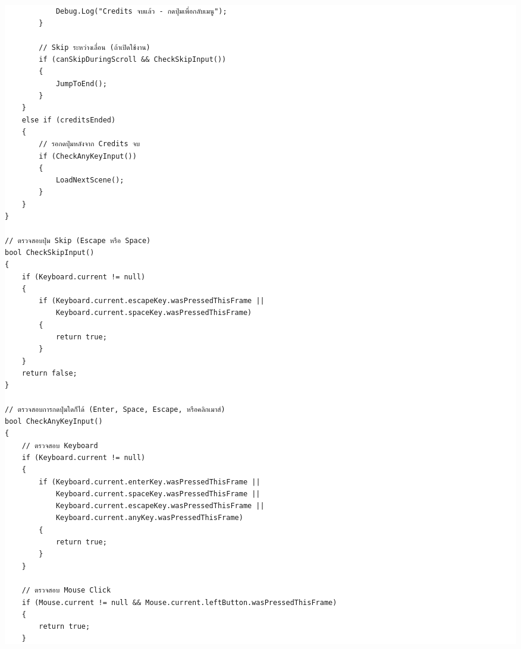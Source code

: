                 Debug.Log("Credits จบแล้ว - กดปุ่มเพื่อกลับเมนู");
            }

            // Skip ระหว่างเลื่อน (ถ้าเปิดใช้งาน)
            if (canSkipDuringScroll && CheckSkipInput())
            {
                JumpToEnd();
            }
        }
        else if (creditsEnded)
        {
            // รอกดปุ่มหลังจาก Credits จบ
            if (CheckAnyKeyInput())
            {
                LoadNextScene();
            }
        }
    }

    // ตรวจสอบปุ่ม Skip (Escape หรือ Space)
    bool CheckSkipInput()
    {
        if (Keyboard.current != null)
        {
            if (Keyboard.current.escapeKey.wasPressedThisFrame || 
                Keyboard.current.spaceKey.wasPressedThisFrame)
            {
                return true;
            }
        }
        return false;
    }

    // ตรวจสอบการกดปุ่มใดก็ได้ (Enter, Space, Escape, หรือคลิกเมาส์)
    bool CheckAnyKeyInput()
    {
        // ตรวจสอบ Keyboard
        if (Keyboard.current != null)
        {
            if (Keyboard.current.enterKey.wasPressedThisFrame || 
                Keyboard.current.spaceKey.wasPressedThisFrame ||
                Keyboard.current.escapeKey.wasPressedThisFrame ||
                Keyboard.current.anyKey.wasPressedThisFrame)
            {
                return true;
            }
        }

        // ตรวจสอบ Mouse Click
        if (Mouse.current != null && Mouse.current.leftButton.wasPressedThisFrame)
        {
            return true;
        }
